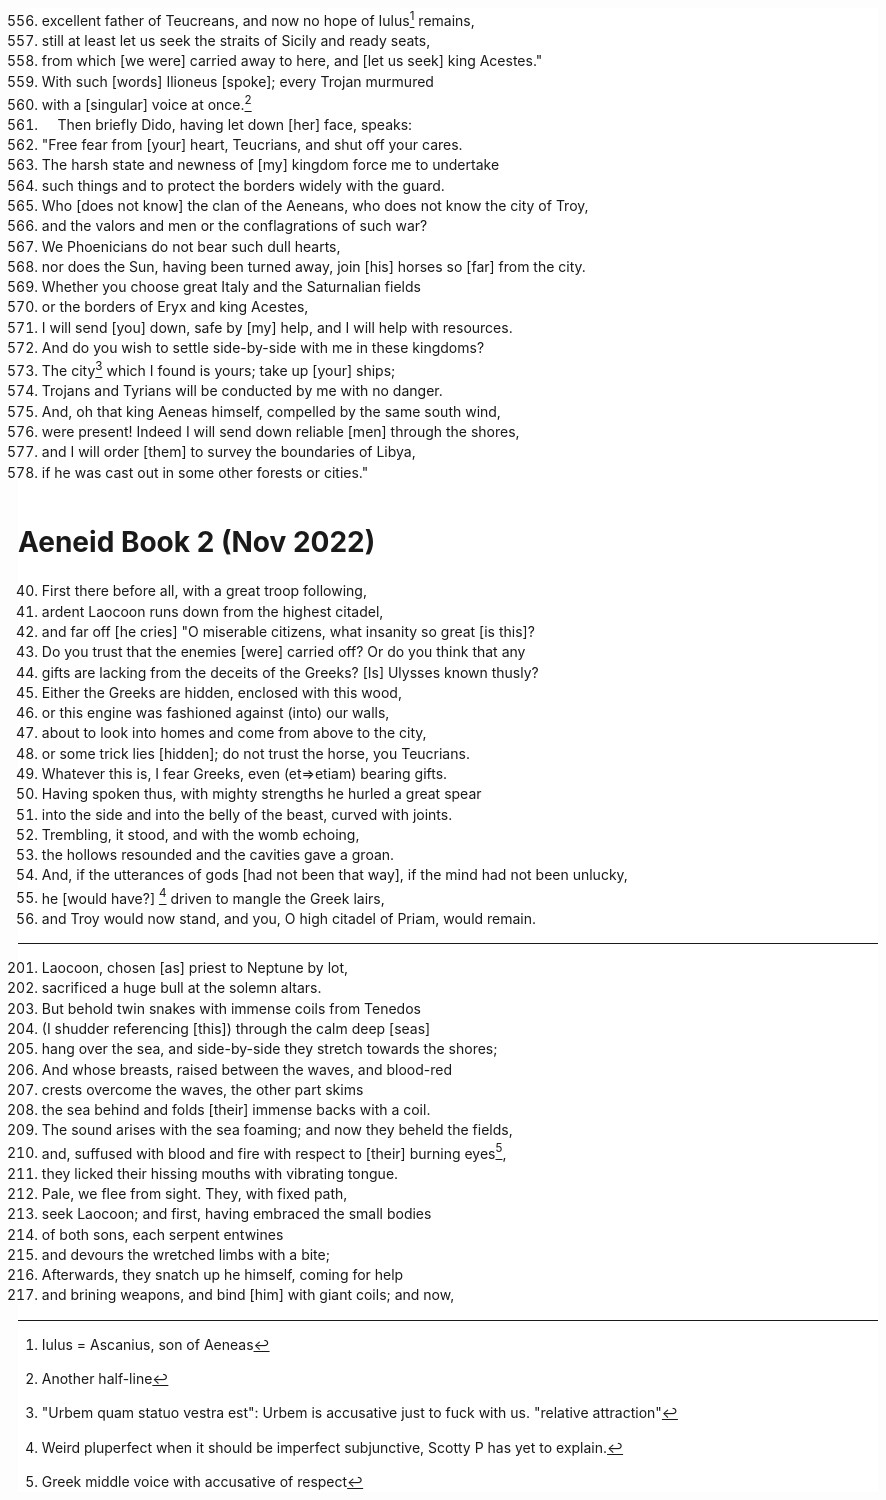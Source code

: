 556. excellent father of Teucreans, and now no hope of Iulus[^556] remains,
557. still at least let us seek the straits of Sicily and ready seats,
558. from which [we were] carried away to here, and [let us seek] king Acestes."
559. With such [words] Ilioneus [spoke]; every Trojan murmured
560. with a [singular] voice at once.[^560]
561. &nbsp;&nbsp;&nbsp;&nbsp;Then briefly Dido, having let down [her] face, speaks:
562. "Free fear from [your] heart, Teucrians, and shut off your cares.
563. The harsh state and newness of [my] kingdom force me to undertake
564. such things and to protect the borders widely with the guard.
565. Who [does not know] the clan of the Aeneans, who does not know the city of Troy,
566. and the valors and men or the conflagrations of such war?
567. We Phoenicians do not bear such dull hearts,
568. nor does the Sun, having been turned away, join [his] horses so [far] from the city.
569. Whether you choose great Italy and the Saturnalian fields
570. or the borders of Eryx and king Acestes,
571. I will send [you] down, safe by [my] help, and I will help with resources.
572. And do you wish to settle side-by-side with me in these kingdoms?
573. The city[^573] which I found is yours; take up [your] ships;
574. Trojans and Tyrians will be conducted by me with no danger.
575. And, oh that king Aeneas himself, compelled by the same south wind,
576. were present! Indeed I will send down reliable [men] through the shores,
577. and I will order [them] to survey the boundaries of Libya,
578. if he was cast out in some other forests or cities."

[^61]: Hendiadys: "molemque et montes... altos"
[^74]: (i.e. Aeolus's favor)
[^102]: North wind. Dative of Disadvantage (Reference)
[^113]: Aeneas (ipsius)
[^140]: Quem ad finem sese effrenata iactabit audacia?
[^151]: Si nisi num ne
[^494]: Indicative present verbs with "dum" = "while": Past tense main verb => translate present dum verb as imperfect
[^512]: Accusative of motion toward with (ad)veho
[^534]: First half-line of Aeneid
[^549]: I.E. To compete with Aeneas to provide hospitality. Or "it would not pain you to have vied [to be] first with respect to kindness"
[^556]: Iulus = Ascanius, son of Aeneas
[^560]: Another half-line
[^573]: "Urbem quam statuo vestra est": Urbem is accusative just to fuck with us. "relative attraction"
# Aeneid Book 2 (Nov 2022)

40. First there before all, with a great troop following,
41. ardent Laocoon runs down from the highest citadel,
42. and far off [he cries] "O miserable citizens, what insanity so great [is this]?
43. Do you trust that the enemies [were] carried off? Or do you think that any
44. gifts are lacking from the deceits of the Greeks? [Is] Ulysses known thusly?
45. Either the Greeks are hidden, enclosed with this wood,
46. or this engine was fashioned against (into) our walls,
47. about to look into homes and come from above to the city,
48. or some trick lies [hidden]; do not trust the horse, you Teucrians.
49. Whatever this is, I fear Greeks, even (et=>etiam) bearing gifts.
50. Having spoken thus, with mighty strengths he hurled a great spear
51. into the side and into the belly of the beast, curved with joints.
52. Trembling, it stood, and with the womb echoing,
53. the hollows resounded and the cavities gave a groan.
54. And, if the utterances of gods [had not been that way], if the mind had not been unlucky,
55. he [would have?] [^55] driven to mangle the Greek lairs,
56. and Troy would now stand, and you, O high citadel of Priam, would remain.

[^55]: Weird pluperfect when it should be imperfect subjunctive, Scotty P has yet to explain.

<hr/>

201. Laocoon, chosen [as] priest to Neptune by lot,
202. sacrificed a huge bull at the solemn altars.
203. But behold twin snakes with immense coils from Tenedos
204. (I shudder referencing [this]) through the calm deep [seas]
205. hang over the sea, and side-by-side they stretch towards the shores;
206. And whose breasts, raised between the waves, and blood-red
207. crests overcome the waves, the other part skims
208. the sea behind and folds [their] immense backs with a coil.
209. The sound arises with the sea foaming; and now they beheld the fields,
210. and, suffused with blood and fire with respect to [their] burning eyes[^GRK],
211. they licked their hissing mouths with vibrating tongue.
212. Pale, we flee from sight. They, with fixed path,
213. seek Laocoon; and first, having embraced the small bodies
214. of both sons, each serpent entwines
215. and devours the wretched limbs with a bite;
216. Afterwards, they snatch up he himself, coming for help
217. and brining weapons, and bind [him] with giant coils; and now,

[^GRK]: Greek middle voice with accusative of respect
[^219]: Accusative of respect
[^221]: Accusative of respect
[^614]: Half line
[^4.216]: subnexus = Greek middle participle, not a literal translation
[^4.273]: What? Apparently a duplicate of earlier line 233 copied over
[4.672]: Is this really the correct translation? why is the -que placed there & what words go where?
[4.676]: Don't think this part is right either?
[4.692]: I think Hull did this line wrong in class and "quaesivit... lucem ingemuitque reperta" is correct
[^470]: Cursed accusative of respect
[^1.2.7]: Persuasit: To persuade (someone +dat) of (something +acc)
[^1.2.13]: Substantive result clause: Acting as subject of "fiebat"
[^1.2.18]: Milia = Accusative of extent of space
[^1.4.1]: Ablative of accordance (respect or specification)
[^1.5.7]: Genitive of measure of time???
[^1.6.3]: quā = adverbial where; qua via = by which path
[^6.14.11]: Semideponent verb: Use passive forms in perfect tenses with active meaning.
[^6.16.10]: lit: Are deprived of living breath
[^6.9.13]: Double dative: Literally "For the heart for the living"
[^4.27.1]: simul atque = simulatque = as soon as
[^5.24.1]: Lit: a hundred thousand of paces
[^5.26.1]: I.e. met Sabinus and Cotta
[^5.27.1]: Romans leave $\therefore$ no more obligation to feed them
[^5.28.1]: Semideponent verb: audeo audere ausus sum
[^5.28.2]: Dative of purpose
[^5.29.1]: Partitive gen: lit. something of a disaster
[^5.29.2]: Rhetorical question = acc + inf (ind stmt) rather than subjunctive?
[^5.40.1]: I.E. the spears for throwing from on top of the words